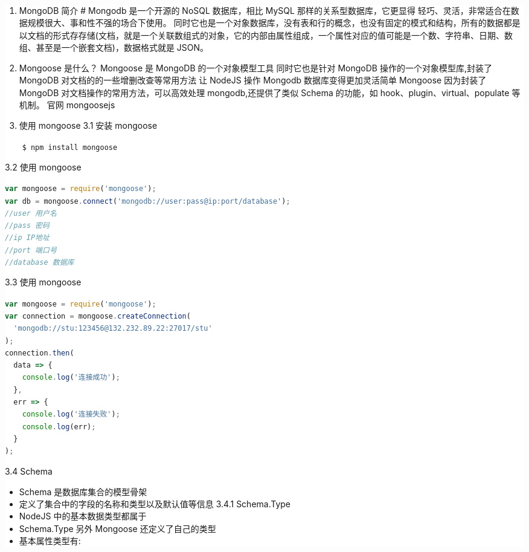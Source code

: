 1. MongoDB 简介 #
   Mongodb 是一个开源的 NoSQL 数据库，相比 MySQL 那样的关系型数据库，它更显得 轻巧、灵活，非常适合在数据规模很大、事和性不强的场合下使用。
   同时它也是一个对象数据库，没有表和行的概念，也没有固定的模式和结构，所有的数据都是以文档的形式存存储(文档，就是一个关联数组式的对象，它的内部由属性组成，一个属性对应的值可能是一个数、字符串、日期、数组、甚至是一个嵌套文档)，数据格式就是 JSON。

2. Mongoose 是什么？
   Mongoose 是 MongoDB 的一个对象模型工具
   同时它也是针对 MongoDB 操作的一个对象模型库,封装了 MongoDB 对文档的的一些增删改查等常用方法
   让 NodeJS 操作 Mongodb 数据库变得更加灵活简单
   Mongoose 因为封装了 MongoDB 对文档操作的常用方法，可以高效处理 mongodb,还提供了类似 Schema 的功能，如 hook、plugin、virtual、populate 等机制。
   官网 mongoosejs
3. 使用 mongoose
   3.1 安装 mongoose

```shell
    $ npm install mongoose
```

3.2 使用 mongoose

```js
var mongoose = require('mongoose');
var db = mongoose.connect('mongodb://user:pass@ip:port/database');
//user 用户名
//pass 密码
//ip IP地址
//port 端口号
//database 数据库
```

3.3 使用 mongoose

```js
var mongoose = require('mongoose');
var connection = mongoose.createConnection(
  'mongodb://stu:123456@132.232.89.22:27017/stu'
);
connection.then(
  data => {
    console.log('连接成功');
  },
  err => {
    console.log('连接失败');
    console.log(err);
  }
);
```

3.4 Schema

- Schema 是数据库集合的模型骨架
- 定义了集合中的字段的名称和类型以及默认值等信息
  3.4.1 Schema.Type
- NodeJS 中的基本数据类型都属于
- Schema.Type 另外 Mongoose 还定义了自己的类型
- 基本属性类型有:

